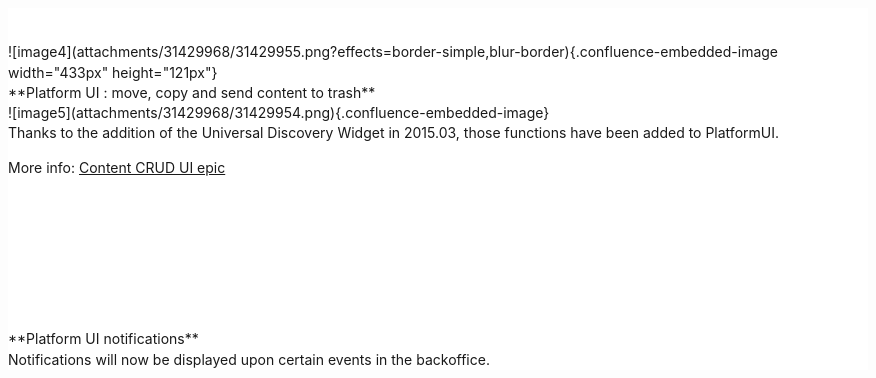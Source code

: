  

</div>
</div>
<div class="cell aside" data-type="aside">
<div class="innerCell">
![image4](attachments/31429968/31429955.png?effects=border-simple,blur-border){.confluence-embedded-image
width="433px" height="121px"}

</div>
</div>
</div>
<div class="columnLayout single" data-layout="single">
<div class="cell normal" data-type="normal">
<div class="innerCell">
**Platform UI : move, copy and send content to trash**

</div>
</div>
</div>
<div class="columnLayout two-left-sidebar"
data-layout="two-left-sidebar">
<div class="cell aside" data-type="aside">
<div class="innerCell">
![image5](attachments/31429968/31429954.png){.confluence-embedded-image}

</div>
</div>
<div class="cell normal" data-type="normal">
<div class="innerCell">
Thanks to the addition of the Universal Discovery Widget in 2015.03,
those functions have been added to PlatformUI.

More info: [Content CRUD UI epic](https://jira.ez.no/browse/EZP-22993) 

 

 

 

 

</div>
</div>
</div>
<div class="columnLayout single" data-layout="single">
<div class="cell normal" data-type="normal">
<div class="innerCell">
**Platform UI notifications**

</div>
</div>
</div>
<div class="columnLayout two-equal" data-layout="two-equal">
<div class="cell normal" data-type="normal">
<div class="innerCell">
Notifications will now be displayed upon certain events in the
backoffice.
